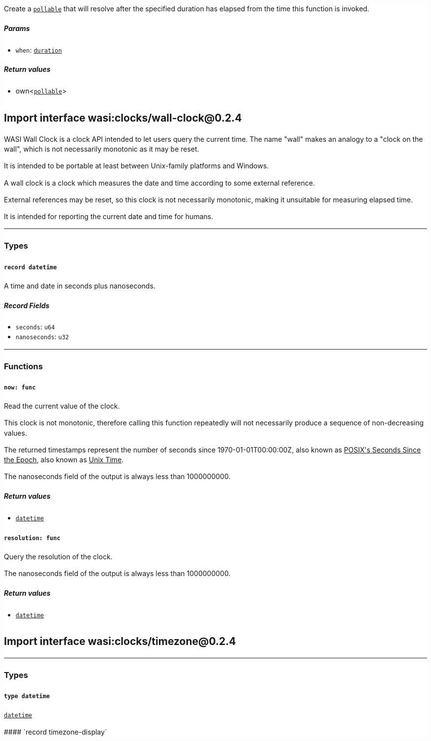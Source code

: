 <p>Create a <a href="#pollable"><code>pollable</code></a> that will resolve after the specified duration has
elapsed from the time this function is invoked.</p>
<h5>Params</h5>
<ul>
<li><a id="subscribe_duration.when"></a><code>when</code>: <a href="#duration"><a href="#duration"><code>duration</code></a></a></li>
</ul>
<h5>Return values</h5>
<ul>
<li><a id="subscribe_duration.0"></a> own&lt;<a href="#pollable"><a href="#pollable"><code>pollable</code></a></a>&gt;</li>
</ul>
<h2><a id="wasi_clocks_wall_clock_0_2_4"></a>Import interface wasi:clocks/wall-clock@0.2.4</h2>
<p>WASI Wall Clock is a clock API intended to let users query the current
time. The name &quot;wall&quot; makes an analogy to a &quot;clock on the wall&quot;, which
is not necessarily monotonic as it may be reset.</p>
<p>It is intended to be portable at least between Unix-family platforms and
Windows.</p>
<p>A wall clock is a clock which measures the date and time according to
some external reference.</p>
<p>External references may be reset, so this clock is not necessarily
monotonic, making it unsuitable for measuring elapsed time.</p>
<p>It is intended for reporting the current date and time for humans.</p>
<hr />
<h3>Types</h3>
<h4><a id="datetime"></a><code>record datetime</code></h4>
<p>A time and date in seconds plus nanoseconds.</p>
<h5>Record Fields</h5>
<ul>
<li><a id="datetime.seconds"></a><code>seconds</code>: <code>u64</code></li>
<li><a id="datetime.nanoseconds"></a><code>nanoseconds</code>: <code>u32</code></li>
</ul>
<hr />
<h3>Functions</h3>
<h4><a id="now"></a><code>now: func</code></h4>
<p>Read the current value of the clock.</p>
<p>This clock is not monotonic, therefore calling this function repeatedly
will not necessarily produce a sequence of non-decreasing values.</p>
<p>The returned timestamps represent the number of seconds since
1970-01-01T00:00:00Z, also known as <a href="https://pubs.opengroup.org/onlinepubs/9699919799/xrat/V4_xbd_chap04.html#tag_21_04_16">POSIX's Seconds Since the Epoch</a>,
also known as <a href="https://en.wikipedia.org/wiki/Unix_time">Unix Time</a>.</p>
<p>The nanoseconds field of the output is always less than 1000000000.</p>
<h5>Return values</h5>
<ul>
<li><a id="now.0"></a> <a href="#datetime"><a href="#datetime"><code>datetime</code></a></a></li>
</ul>
<h4><a id="resolution"></a><code>resolution: func</code></h4>
<p>Query the resolution of the clock.</p>
<p>The nanoseconds field of the output is always less than 1000000000.</p>
<h5>Return values</h5>
<ul>
<li><a id="resolution.0"></a> <a href="#datetime"><a href="#datetime"><code>datetime</code></a></a></li>
</ul>
<h2><a id="wasi_clocks_timezone_0_2_4"></a>Import interface wasi:clocks/timezone@0.2.4</h2>
<hr />
<h3>Types</h3>
<h4><a id="datetime"></a><code>type datetime</code></h4>
<p><a href="#datetime"><a href="#datetime"><code>datetime</code></a></a></p>
<p>
#### <a id="timezone_display"></a>`record timezone-display`